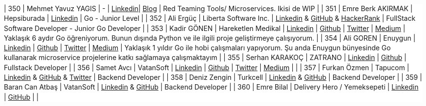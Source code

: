 | 350     | Mehmet Yavuz YAGIS        | -                                            | [Linkedin](https://www.linkedin.com/in/myavuzyagis)\| [Blog](https://yavuzyagis.com)                                                                                                                                          | Red Teaming Tools/ Microservices. Ikisi de WIP                                                                                                                                                                                        |
| 351     | Emre Berk AKIRMAK         | Hepsiburada                                  | [Linkedin](https://www.linkedin.com/in/emre-berk-akirmak-55a079b3/)                                                                                                                                                           | Go - Junior Level                                                                                                                                                                                                                     |
| 352     | Ali Ergüç                 | Liberta Software Inc.                        | [Linkedin](https://www.linkedin.com/in/ali-erg%C3%BC%C3%A7-972ba6164/) & [GitHub](https://github.com/alierguc) & [HackerRank](https://www.hackerrank.com/alierguc1)                                                           | FullStack Software Developer - Junior Go Developer                                                                                                                                                                                    |
| 353     | Kadir GÖNEN               | Hareketlen Medikal                           | [Linkedin](https://www.linkedin.com/in/kadirgonen/) \| [Github](https://github.com/kadirgonen) \| [Twitter](https://twitter.com/kadirgonen3) \| [Medium](https://medium.com/@kadirgnen)                                       | Yaklaşık 6 aydır Go öğreniyorum. Bunun dışında Python ve ile ilgili proje geliştirmeye çalışıyorum.                                                                                                                                   |
| 354     | Ali GOREN                 | Enuygun                                      | [Linkedin](https://www.linkedin.com/in/gorenali) \| [Github](https://github.com/aligoren) \| [Twitter](https://twitter.com/yazilimci_adam) \| [Medium](https://medium.com/@aligoren)                                          | Yaklaşık 1 yıldır Go ile hobi çalışmaları yapıyorum. Şu anda Enuygun bünyesinde Go kullanarak microservice projelerine katkı sağlamaya çalışmaktayım                                                                                  |
| 355     | Serhan KARAKOÇ            | ZATRANO                                      | [Linkedin](https://www.linkedin.com/in/serhankarakoc) \| [Github](https://github.com/serhankarakoc)                                                                                                                           | Fullstack Developer                                                                                                                                                                                                                   |
| 356     | Samet Avcı                | VatanSoft                                    | [Linkedin](https://www.linkedin.com/in/samet-avci/) \| [Github](https://github.com/sametavcii) \| [Twitter](https://twitter.com/Samet_Avcii) \| [Medium](https://medium.com/@SametAvcii)                                      |                                                                                                                                                                                                                                       |
| 357     | Furkan Özmen              | Tapucom                                      | [Linkedin](https://www.linkedin.com/in/furknnzmnn/) & [GitHub](https://github.com/furkannzmnn) & [Twitter](https://twitter.com/Furkannzmn)                                                                                    | Backend Developer                                                                                                                                                                                                                     |
| 358     | Deniz Zengin              | Turkcell                                     | [Linkedin](https://www.linkedin.com/in/deniz-zengin/) & [GitHub](https://github.com/denizzengin)                                                                                                                              | Backend Developer                                                                                                                                                                                                                     |
| 359     | Baran Can Atbaş           | VatanSoft                                    | [Linkedin](https://www.linkedin.com/in/baran-can-atba%C5%9F-8855761b1/) & [GitHub](https://github.com/barancanatbas)                                                                                                          | Backend Developer                                                                                                                                                                                                                     |
| 360     | Emre Bilal                | Delivery Hero / Yemeksepeti                  | [Linkedin](https://www.linkedin.com/in/emrebilal21/) \| [GitHub](https://github.com/emrebilal)                                                                                                                                |                                                                                                                                                                                                                                       |